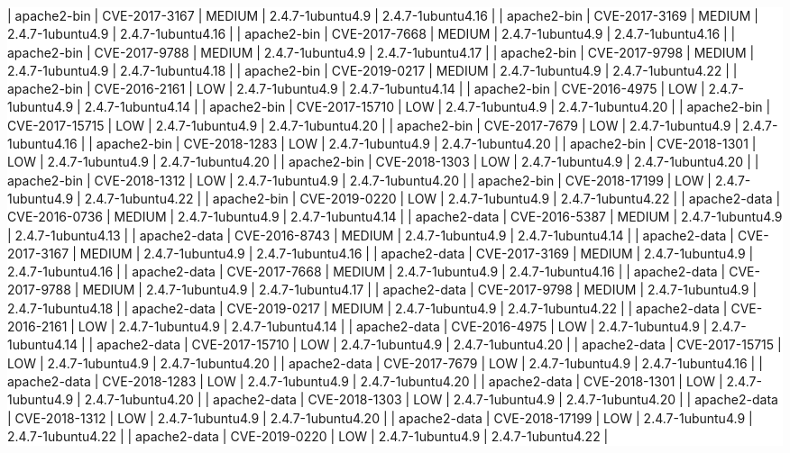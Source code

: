 | apache2-bin         |    CVE-2017-3167   |   MEDIUM  |  2.4.7-1ubuntu4.9 | 2.4.7-1ubuntu4.16 |
| apache2-bin         |    CVE-2017-3169   |   MEDIUM  |  2.4.7-1ubuntu4.9 | 2.4.7-1ubuntu4.16 |
| apache2-bin         |    CVE-2017-7668   |   MEDIUM  |  2.4.7-1ubuntu4.9 | 2.4.7-1ubuntu4.16 |
| apache2-bin         |    CVE-2017-9788   |   MEDIUM  |  2.4.7-1ubuntu4.9 | 2.4.7-1ubuntu4.17 |
| apache2-bin         |    CVE-2017-9798   |   MEDIUM  |  2.4.7-1ubuntu4.9 | 2.4.7-1ubuntu4.18 |
| apache2-bin         |    CVE-2019-0217   |   MEDIUM  |  2.4.7-1ubuntu4.9 | 2.4.7-1ubuntu4.22 |
| apache2-bin         |    CVE-2016-2161   |   LOW  |  2.4.7-1ubuntu4.9 | 2.4.7-1ubuntu4.14 |
| apache2-bin         |    CVE-2016-4975   |   LOW  |  2.4.7-1ubuntu4.9 | 2.4.7-1ubuntu4.14 |
| apache2-bin         |    CVE-2017-15710   |   LOW  |  2.4.7-1ubuntu4.9 | 2.4.7-1ubuntu4.20 |
| apache2-bin         |    CVE-2017-15715   |   LOW  |  2.4.7-1ubuntu4.9 | 2.4.7-1ubuntu4.20 |
| apache2-bin         |    CVE-2017-7679   |   LOW  |  2.4.7-1ubuntu4.9 | 2.4.7-1ubuntu4.16 |
| apache2-bin         |    CVE-2018-1283   |   LOW  |  2.4.7-1ubuntu4.9 | 2.4.7-1ubuntu4.20 |
| apache2-bin         |    CVE-2018-1301   |   LOW  |  2.4.7-1ubuntu4.9 | 2.4.7-1ubuntu4.20 |
| apache2-bin         |    CVE-2018-1303   |   LOW  |  2.4.7-1ubuntu4.9 | 2.4.7-1ubuntu4.20 |
| apache2-bin         |    CVE-2018-1312   |   LOW  |  2.4.7-1ubuntu4.9 | 2.4.7-1ubuntu4.20 |
| apache2-bin         |    CVE-2018-17199   |   LOW  |  2.4.7-1ubuntu4.9 | 2.4.7-1ubuntu4.22 |
| apache2-bin         |    CVE-2019-0220   |   LOW  |  2.4.7-1ubuntu4.9 | 2.4.7-1ubuntu4.22 |
| apache2-data         |    CVE-2016-0736   |   MEDIUM  |  2.4.7-1ubuntu4.9 | 2.4.7-1ubuntu4.14 |
| apache2-data         |    CVE-2016-5387   |   MEDIUM  |  2.4.7-1ubuntu4.9 | 2.4.7-1ubuntu4.13 |
| apache2-data         |    CVE-2016-8743   |   MEDIUM  |  2.4.7-1ubuntu4.9 | 2.4.7-1ubuntu4.14 |
| apache2-data         |    CVE-2017-3167   |   MEDIUM  |  2.4.7-1ubuntu4.9 | 2.4.7-1ubuntu4.16 |
| apache2-data         |    CVE-2017-3169   |   MEDIUM  |  2.4.7-1ubuntu4.9 | 2.4.7-1ubuntu4.16 |
| apache2-data         |    CVE-2017-7668   |   MEDIUM  |  2.4.7-1ubuntu4.9 | 2.4.7-1ubuntu4.16 |
| apache2-data         |    CVE-2017-9788   |   MEDIUM  |  2.4.7-1ubuntu4.9 | 2.4.7-1ubuntu4.17 |
| apache2-data         |    CVE-2017-9798   |   MEDIUM  |  2.4.7-1ubuntu4.9 | 2.4.7-1ubuntu4.18 |
| apache2-data         |    CVE-2019-0217   |   MEDIUM  |  2.4.7-1ubuntu4.9 | 2.4.7-1ubuntu4.22 |
| apache2-data         |    CVE-2016-2161   |   LOW  |  2.4.7-1ubuntu4.9 | 2.4.7-1ubuntu4.14 |
| apache2-data         |    CVE-2016-4975   |   LOW  |  2.4.7-1ubuntu4.9 | 2.4.7-1ubuntu4.14 |
| apache2-data         |    CVE-2017-15710   |   LOW  |  2.4.7-1ubuntu4.9 | 2.4.7-1ubuntu4.20 |
| apache2-data         |    CVE-2017-15715   |   LOW  |  2.4.7-1ubuntu4.9 | 2.4.7-1ubuntu4.20 |
| apache2-data         |    CVE-2017-7679   |   LOW  |  2.4.7-1ubuntu4.9 | 2.4.7-1ubuntu4.16 |
| apache2-data         |    CVE-2018-1283   |   LOW  |  2.4.7-1ubuntu4.9 | 2.4.7-1ubuntu4.20 |
| apache2-data         |    CVE-2018-1301   |   LOW  |  2.4.7-1ubuntu4.9 | 2.4.7-1ubuntu4.20 |
| apache2-data         |    CVE-2018-1303   |   LOW  |  2.4.7-1ubuntu4.9 | 2.4.7-1ubuntu4.20 |
| apache2-data         |    CVE-2018-1312   |   LOW  |  2.4.7-1ubuntu4.9 | 2.4.7-1ubuntu4.20 |
| apache2-data         |    CVE-2018-17199   |   LOW  |  2.4.7-1ubuntu4.9 | 2.4.7-1ubuntu4.22 |
| apache2-data         |    CVE-2019-0220   |   LOW  |  2.4.7-1ubuntu4.9 | 2.4.7-1ubuntu4.22 |